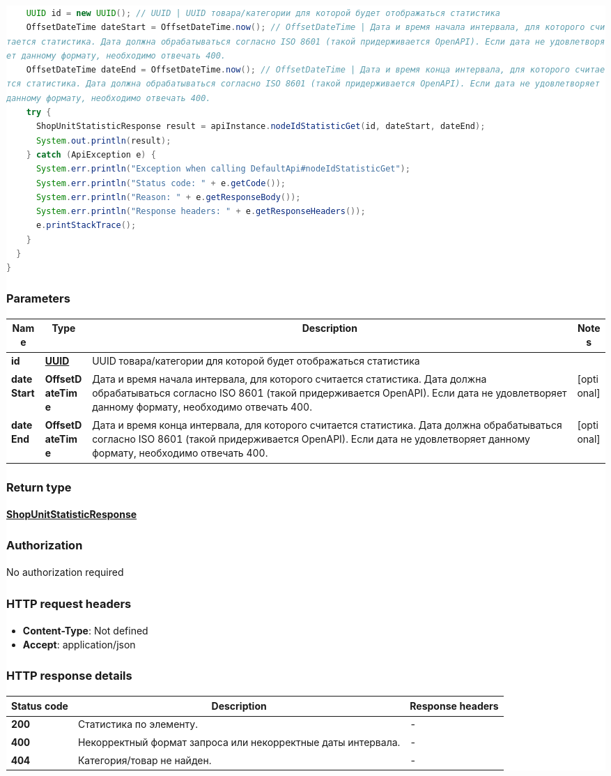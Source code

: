 ```java
    UUID id = new UUID(); // UUID | UUID товара/категории для которой будет отображаться статистика
    OffsetDateTime dateStart = OffsetDateTime.now(); // OffsetDateTime | Дата и время начала интервала, для которого считается статистика. Дата должна обрабатываться согласно ISO 8601 (такой придерживается OpenAPI). Если дата не удовлетворяет данному формату, необходимо отвечать 400.
    OffsetDateTime dateEnd = OffsetDateTime.now(); // OffsetDateTime | Дата и время конца интервала, для которого считается статистика. Дата должна обрабатываться согласно ISO 8601 (такой придерживается OpenAPI). Если дата не удовлетворяет данному формату, необходимо отвечать 400.
    try {
      ShopUnitStatisticResponse result = apiInstance.nodeIdStatisticGet(id, dateStart, dateEnd);
      System.out.println(result);
    } catch (ApiException e) {
      System.err.println("Exception when calling DefaultApi#nodeIdStatisticGet");
      System.err.println("Status code: " + e.getCode());
      System.err.println("Reason: " + e.getResponseBody());
      System.err.println("Response headers: " + e.getResponseHeaders());
      e.printStackTrace();
    }
  }
}
```

### Parameters

Name | Type | Description  | Notes
------------- | ------------- | ------------- | -------------
 **id** | [**UUID**](.md)| UUID товара/категории для которой будет отображаться статистика |
 **dateStart** | **OffsetDateTime**| Дата и время начала интервала, для которого считается статистика. Дата должна обрабатываться согласно ISO 8601 (такой придерживается OpenAPI). Если дата не удовлетворяет данному формату, необходимо отвечать 400. | [optional]
 **dateEnd** | **OffsetDateTime**| Дата и время конца интервала, для которого считается статистика. Дата должна обрабатываться согласно ISO 8601 (такой придерживается OpenAPI). Если дата не удовлетворяет данному формату, необходимо отвечать 400. | [optional]

### Return type

[**ShopUnitStatisticResponse**](ShopUnitStatisticResponse.md)

### Authorization

No authorization required

### HTTP request headers

 - **Content-Type**: Not defined
 - **Accept**: application/json

### HTTP response details
| Status code | Description | Response headers |
|-------------|-------------|------------------|
**200** | Статистика по элементу. |  -  |
**400** | Некорректный формат запроса или некорректные даты интервала. |  -  |
**404** | Категория/товар не найден. |  -  |
